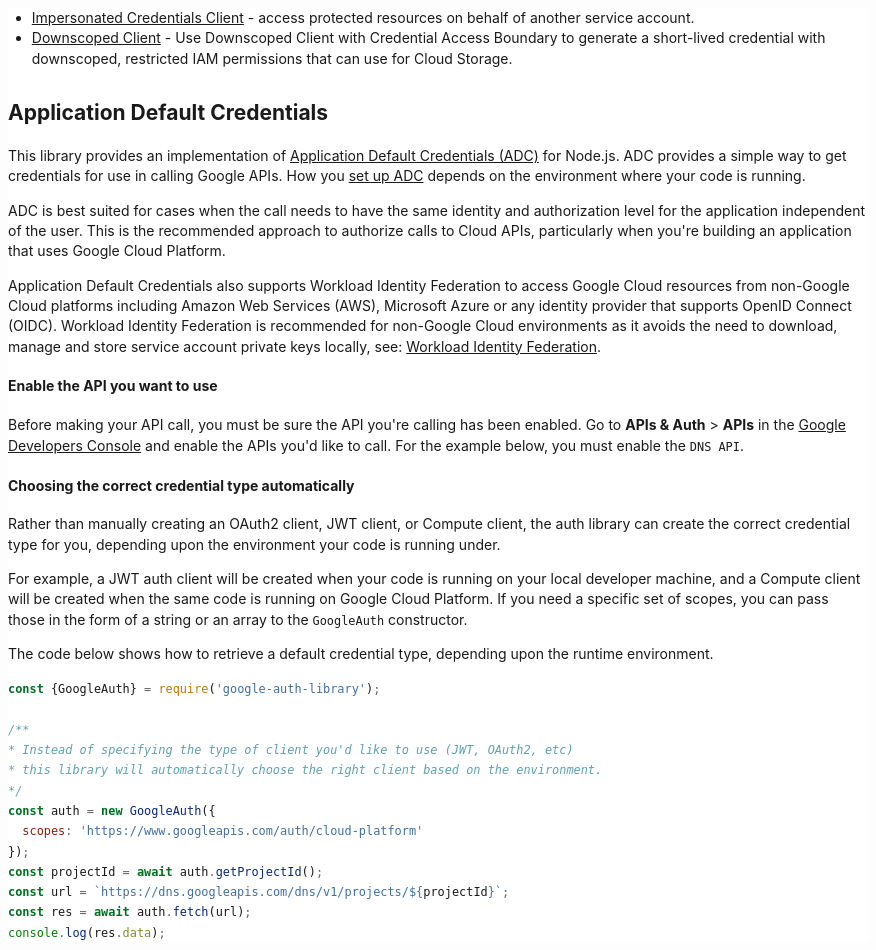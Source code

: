 - [Impersonated Credentials Client](#impersonated-credentials-client) - access protected resources on behalf of another service account.
- [Downscoped Client](#downscoped-client) - Use Downscoped Client with Credential Access Boundary to generate a short-lived credential with downscoped, restricted IAM permissions that can use for Cloud Storage.

## Application Default Credentials

This library provides an implementation of [Application Default Credentials (ADC)](https://cloud.google.com/docs/authentication/application-default-credentials) for Node.js. ADC provides a simple way to get credentials for use in calling Google APIs. How you [set up ADC](https://cloud.google.com/docs/authentication/provide-credentials-adc) depends on the environment where your code is running.

ADC is best suited for cases when the call needs to have the same identity and authorization level for the application independent of the user. This is the recommended approach to authorize calls to Cloud APIs, particularly when you're building an application that uses Google Cloud Platform.

Application Default Credentials also supports Workload Identity Federation to access Google Cloud resources from non-Google Cloud platforms including Amazon Web Services (AWS), Microsoft Azure or any identity provider that supports OpenID Connect (OIDC). Workload Identity Federation is recommended for non-Google Cloud environments as it avoids the need to download, manage and store service account private keys locally, see: [Workload Identity Federation](#workload-identity-federation).

#### Enable the API you want to use

Before making your API call, you must be sure the API you're calling has been enabled. Go to **APIs & Auth** > **APIs** in the [Google Developers Console](https://console.cloud.google.com/) and enable the APIs you'd like to call. For the example below, you must enable the `DNS API`.


#### Choosing the correct credential type automatically

Rather than manually creating an OAuth2 client, JWT client, or Compute client, the auth library can create the correct credential type for you, depending upon the environment your code is running under.

For example, a JWT auth client will be created when your code is running on your local developer machine, and a Compute client will be created when the same code is running on Google Cloud Platform. If you need a specific set of scopes, you can pass those in the form of a string or an array to the `GoogleAuth` constructor.

The code below shows how to retrieve a default credential type, depending upon the runtime environment.

```js
const {GoogleAuth} = require('google-auth-library');

/**
* Instead of specifying the type of client you'd like to use (JWT, OAuth2, etc)
* this library will automatically choose the right client based on the environment.
*/
const auth = new GoogleAuth({
  scopes: 'https://www.googleapis.com/auth/cloud-platform'
});
const projectId = await auth.getProjectId();
const url = `https://dns.googleapis.com/dns/v1/projects/${projectId}`;
const res = await auth.fetch(url);
console.log(res.data);
```
